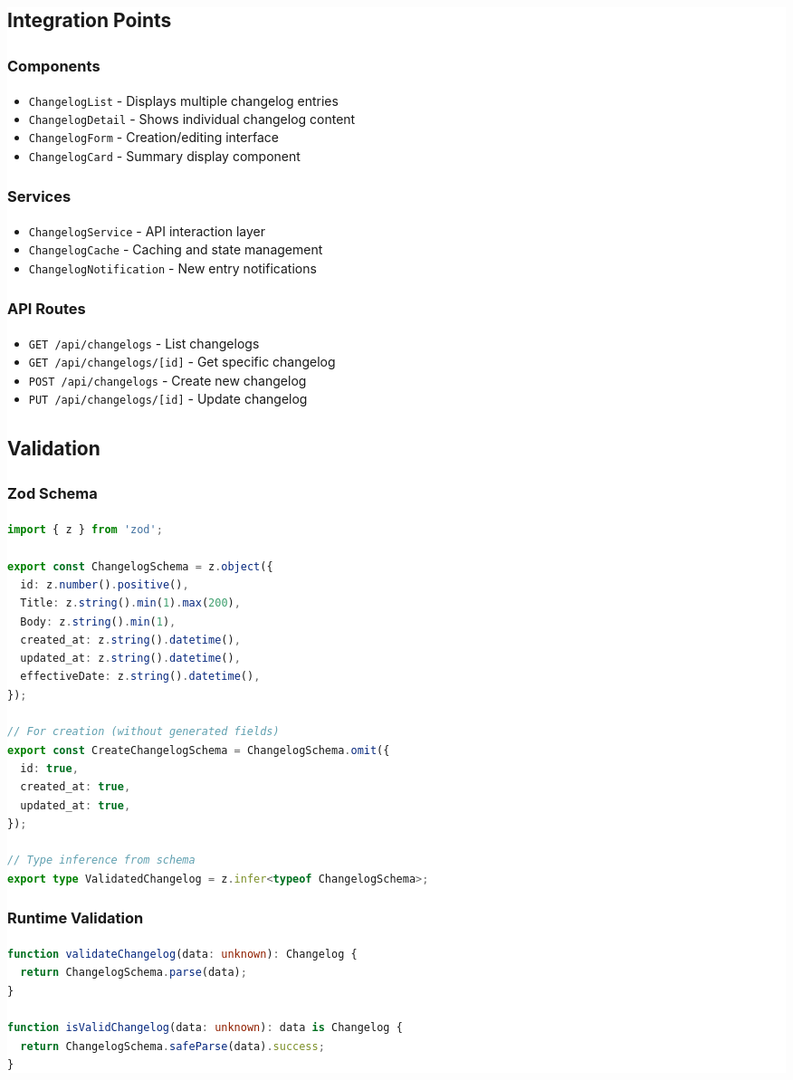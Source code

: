 ## Integration Points

### Components
- `ChangelogList` - Displays multiple changelog entries
- `ChangelogDetail` - Shows individual changelog content
- `ChangelogForm` - Creation/editing interface
- `ChangelogCard` - Summary display component

### Services
- `ChangelogService` - API interaction layer
- `ChangelogCache` - Caching and state management
- `ChangelogNotification` - New entry notifications

### API Routes
- `GET /api/changelogs` - List changelogs
- `GET /api/changelogs/[id]` - Get specific changelog
- `POST /api/changelogs` - Create new changelog
- `PUT /api/changelogs/[id]` - Update changelog

## Validation

### Zod Schema
```typescript
import { z } from 'zod';

export const ChangelogSchema = z.object({
  id: z.number().positive(),
  Title: z.string().min(1).max(200),
  Body: z.string().min(1),
  created_at: z.string().datetime(),
  updated_at: z.string().datetime(),
  effectiveDate: z.string().datetime(),
});

// For creation (without generated fields)
export const CreateChangelogSchema = ChangelogSchema.omit({
  id: true,
  created_at: true,
  updated_at: true,
});

// Type inference from schema
export type ValidatedChangelog = z.infer<typeof ChangelogSchema>;
```

### Runtime Validation
```typescript
function validateChangelog(data: unknown): Changelog {
  return ChangelogSchema.parse(data);
}

function isValidChangelog(data: unknown): data is Changelog {
  return ChangelogSchema.safeParse(data).success;
}
```

